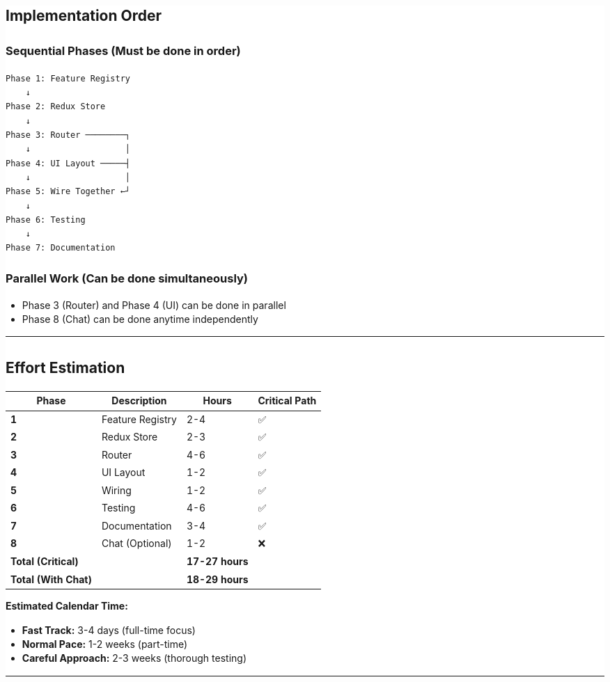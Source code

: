 ## Implementation Order

### Sequential Phases (Must be done in order)

```
Phase 1: Feature Registry
    ↓
Phase 2: Redux Store
    ↓
Phase 3: Router ────────┐
    ↓                   │
Phase 4: UI Layout ─────┤
    ↓                   │
Phase 5: Wire Together ←┘
    ↓
Phase 6: Testing
    ↓
Phase 7: Documentation
```

### Parallel Work (Can be done simultaneously)

- Phase 3 (Router) and Phase 4 (UI) can be done in parallel
- Phase 8 (Chat) can be done anytime independently

---

## Effort Estimation

| Phase | Description | Hours | Critical Path |
|-------|-------------|-------|---------------|
| **1** | Feature Registry | 2-4 | ✅ |
| **2** | Redux Store | 2-3 | ✅ |
| **3** | Router | 4-6 | ✅ |
| **4** | UI Layout | 1-2 | ✅ |
| **5** | Wiring | 1-2 | ✅ |
| **6** | Testing | 4-6 | ✅ |
| **7** | Documentation | 3-4 | ✅ |
| **8** | Chat (Optional) | 1-2 | ❌ |
| **Total (Critical)** | | **17-27 hours** | |
| **Total (With Chat)** | | **18-29 hours** | |

**Estimated Calendar Time:**
- **Fast Track:** 3-4 days (full-time focus)
- **Normal Pace:** 1-2 weeks (part-time)
- **Careful Approach:** 2-3 weeks (thorough testing)

---